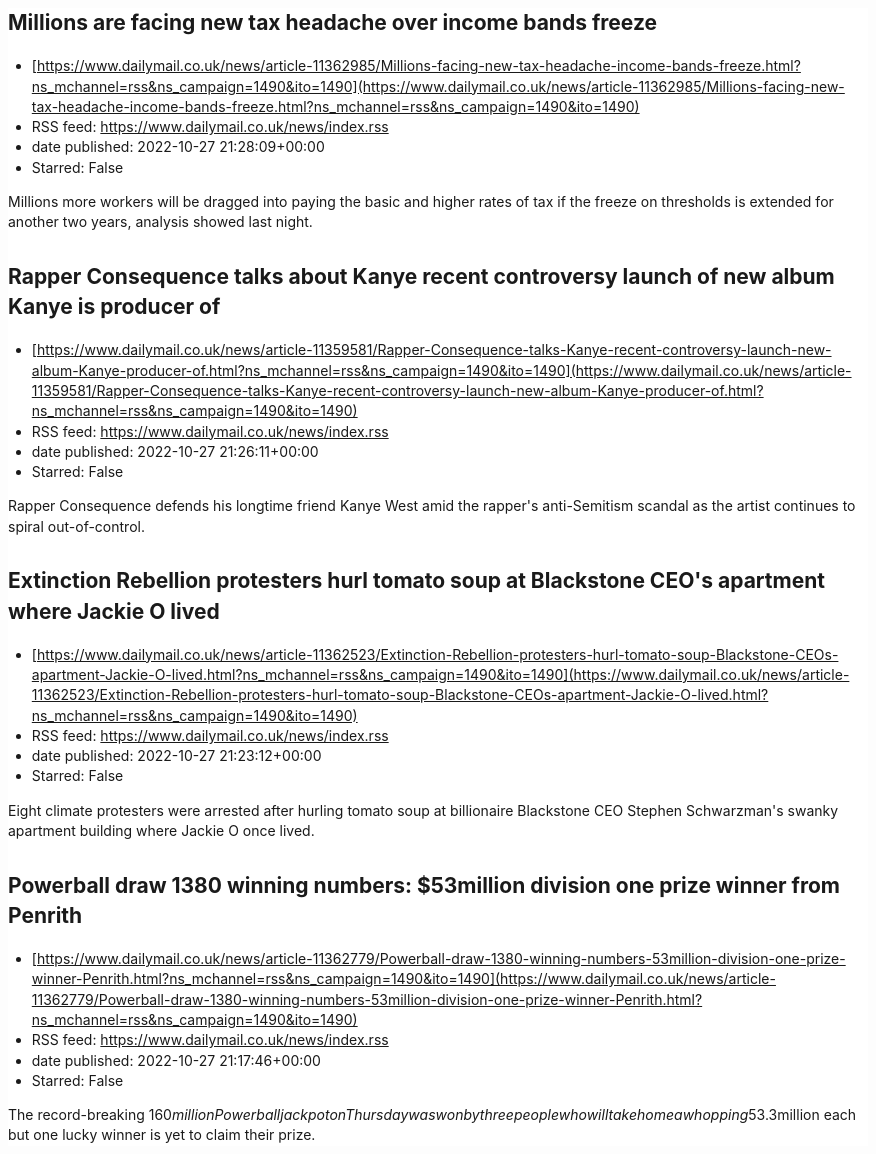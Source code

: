 ## Millions are facing new tax headache over income bands freeze
 - [https://www.dailymail.co.uk/news/article-11362985/Millions-facing-new-tax-headache-income-bands-freeze.html?ns_mchannel=rss&ns_campaign=1490&ito=1490](https://www.dailymail.co.uk/news/article-11362985/Millions-facing-new-tax-headache-income-bands-freeze.html?ns_mchannel=rss&ns_campaign=1490&ito=1490)
 - RSS feed: https://www.dailymail.co.uk/news/index.rss
 - date published: 2022-10-27 21:28:09+00:00
 - Starred: False

Millions more workers will be dragged into paying the basic and higher rates of tax if the freeze on thresholds is extended for another two years, analysis showed last night.

## Rapper Consequence talks about Kanye  recent controversy launch of new album Kanye is producer of
 - [https://www.dailymail.co.uk/news/article-11359581/Rapper-Consequence-talks-Kanye-recent-controversy-launch-new-album-Kanye-producer-of.html?ns_mchannel=rss&ns_campaign=1490&ito=1490](https://www.dailymail.co.uk/news/article-11359581/Rapper-Consequence-talks-Kanye-recent-controversy-launch-new-album-Kanye-producer-of.html?ns_mchannel=rss&ns_campaign=1490&ito=1490)
 - RSS feed: https://www.dailymail.co.uk/news/index.rss
 - date published: 2022-10-27 21:26:11+00:00
 - Starred: False

Rapper Consequence defends his longtime friend Kanye West amid the rapper's anti-Semitism scandal as the artist continues to spiral out-of-control.

## Extinction Rebellion protesters hurl tomato soup at Blackstone CEO's apartment where Jackie O lived
 - [https://www.dailymail.co.uk/news/article-11362523/Extinction-Rebellion-protesters-hurl-tomato-soup-Blackstone-CEOs-apartment-Jackie-O-lived.html?ns_mchannel=rss&ns_campaign=1490&ito=1490](https://www.dailymail.co.uk/news/article-11362523/Extinction-Rebellion-protesters-hurl-tomato-soup-Blackstone-CEOs-apartment-Jackie-O-lived.html?ns_mchannel=rss&ns_campaign=1490&ito=1490)
 - RSS feed: https://www.dailymail.co.uk/news/index.rss
 - date published: 2022-10-27 21:23:12+00:00
 - Starred: False

Eight climate protesters were arrested after hurling tomato soup at billionaire Blackstone CEO Stephen Schwarzman's swanky apartment building where Jackie O once lived.

## Powerball draw 1380 winning numbers: $53million division one prize winner from Penrith
 - [https://www.dailymail.co.uk/news/article-11362779/Powerball-draw-1380-winning-numbers-53million-division-one-prize-winner-Penrith.html?ns_mchannel=rss&ns_campaign=1490&ito=1490](https://www.dailymail.co.uk/news/article-11362779/Powerball-draw-1380-winning-numbers-53million-division-one-prize-winner-Penrith.html?ns_mchannel=rss&ns_campaign=1490&ito=1490)
 - RSS feed: https://www.dailymail.co.uk/news/index.rss
 - date published: 2022-10-27 21:17:46+00:00
 - Starred: False

The record-breaking $160million Powerball jackpot on Thursday was won by three people who will take home a whopping $53.3million each but one lucky winner is yet to claim their prize.
